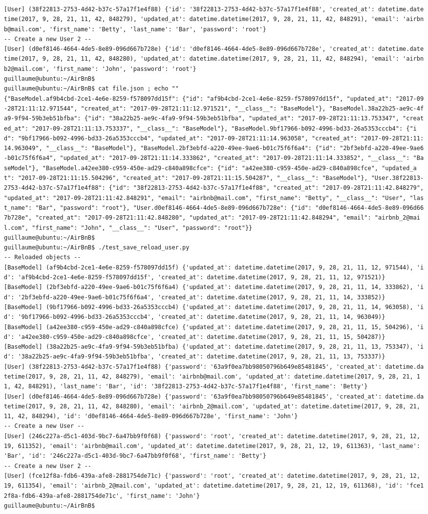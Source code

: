 ```
[User] (38f22813-2753-4d42-b37c-57a17f1e4f88) {'id': '38f22813-2753-4d42-b37c-57a17f1e4f88', 'created_at': datetime.datetime(2017, 9, 28, 21, 11, 42, 848279), 'updated_at': datetime.datetime(2017, 9, 28, 21, 11, 42, 848291), 'email': 'airbnb@mail.com', 'first_name': 'Betty', 'last_name': 'Bar', 'password': 'root'}
-- Create a new User 2 --
[User] (d0ef8146-4664-4de5-8e89-096d667b728e) {'id': 'd0ef8146-4664-4de5-8e89-096d667b728e', 'created_at': datetime.datetime(2017, 9, 28, 21, 11, 42, 848280), 'updated_at': datetime.datetime(2017, 9, 28, 21, 11, 42, 848294), 'email': 'airbnb2@mail.com', 'first_name': 'John', 'password': 'root'}
guillaume@ubuntu:~/AirBnB$
guillaume@ubuntu:~/AirBnB$ cat file.json ; echo ""
{"BaseModel.af9b4cbd-2ce1-4e6e-8259-f578097dd15f": {"id": "af9b4cbd-2ce1-4e6e-8259-f578097dd15f", "updated_at": "2017-09-28T21:11:12.971544", "created_at": "2017-09-28T21:11:12.971521", "__class__": "BaseModel"}, "BaseModel.38a22b25-ae9c-4fa9-9f94-59b3eb51bfba": {"id": "38a22b25-ae9c-4fa9-9f94-59b3eb51bfba", "updated_at": "2017-09-28T21:11:13.753347", "created_at": "2017-09-28T21:11:13.753337", "__class__": "BaseModel"}, "BaseModel.9bf17966-b092-4996-bd33-26a5353cccb4": {"id": "9bf17966-b092-4996-bd33-26a5353cccb4", "updated_at": "2017-09-28T21:11:14.963058", "created_at": "2017-09-28T21:11:14.963049", "__class__": "BaseModel"}, "BaseModel.2bf3ebfd-a220-49ee-9ae6-b01c75f6f6a4": {"id": "2bf3ebfd-a220-49ee-9ae6-b01c75f6f6a4", "updated_at": "2017-09-28T21:11:14.333862", "created_at": "2017-09-28T21:11:14.333852", "__class__": "BaseModel"}, "BaseModel.a42ee380-c959-450e-ad29-c840a898cfce": {"id": "a42ee380-c959-450e-ad29-c840a898cfce", "updated_at": "2017-09-28T21:11:15.504296", "created_at": "2017-09-28T21:11:15.504287", "__class__": "BaseModel"}, "User.38f22813-2753-4d42-b37c-57a17f1e4f88": {"id": "38f22813-2753-4d42-b37c-57a17f1e4f88", "created_at": "2017-09-28T21:11:42.848279", "updated_at": "2017-09-28T21:11:42.848291", "email": "airbnb@mail.com", "first_name": "Betty", "__class__": "User", "last_name": "Bar", "password": "root"}, "User.d0ef8146-4664-4de5-8e89-096d667b728e": {"id": "d0ef8146-4664-4de5-8e89-096d667b728e", "created_at": "2017-09-28T21:11:42.848280", "updated_at": "2017-09-28T21:11:42.848294", "email": "airbnb_2@mail.com", "first_name": "John", "__class__": "User", "password": "root"}}
guillaume@ubuntu:~/AirBnB$ 
guillaume@ubuntu:~/AirBnB$ ./test_save_reload_user.py
-- Reloaded objects --
[BaseModel] (af9b4cbd-2ce1-4e6e-8259-f578097dd15f) {'updated_at': datetime.datetime(2017, 9, 28, 21, 11, 12, 971544), 'id': 'af9b4cbd-2ce1-4e6e-8259-f578097dd15f', 'created_at': datetime.datetime(2017, 9, 28, 21, 11, 12, 971521)}
[BaseModel] (2bf3ebfd-a220-49ee-9ae6-b01c75f6f6a4) {'updated_at': datetime.datetime(2017, 9, 28, 21, 11, 14, 333862), 'id': '2bf3ebfd-a220-49ee-9ae6-b01c75f6f6a4', 'created_at': datetime.datetime(2017, 9, 28, 21, 11, 14, 333852)}
[BaseModel] (9bf17966-b092-4996-bd33-26a5353cccb4) {'updated_at': datetime.datetime(2017, 9, 28, 21, 11, 14, 963058), 'id': '9bf17966-b092-4996-bd33-26a5353cccb4', 'created_at': datetime.datetime(2017, 9, 28, 21, 11, 14, 963049)}
[BaseModel] (a42ee380-c959-450e-ad29-c840a898cfce) {'updated_at': datetime.datetime(2017, 9, 28, 21, 11, 15, 504296), 'id': 'a42ee380-c959-450e-ad29-c840a898cfce', 'created_at': datetime.datetime(2017, 9, 28, 21, 11, 15, 504287)}
[BaseModel] (38a22b25-ae9c-4fa9-9f94-59b3eb51bfba) {'updated_at': datetime.datetime(2017, 9, 28, 21, 11, 13, 753347), 'id': '38a22b25-ae9c-4fa9-9f94-59b3eb51bfba', 'created_at': datetime.datetime(2017, 9, 28, 21, 11, 13, 753337)}
[User] (38f22813-2753-4d42-b37c-57a17f1e4f88) {'password': '63a9f0ea7bb98050796b649e85481845', 'created_at': datetime.datetime(2017, 9, 28, 21, 11, 42, 848279), 'email': 'airbnb@mail.com', 'updated_at': datetime.datetime(2017, 9, 28, 21, 11, 42, 848291), 'last_name': 'Bar', 'id': '38f22813-2753-4d42-b37c-57a17f1e4f88', 'first_name': 'Betty'}
[User] (d0ef8146-4664-4de5-8e89-096d667b728e) {'password': '63a9f0ea7bb98050796b649e85481845', 'created_at': datetime.datetime(2017, 9, 28, 21, 11, 42, 848280), 'email': 'airbnb_2@mail.com', 'updated_at': datetime.datetime(2017, 9, 28, 21, 11, 42, 848294), 'id': 'd0ef8146-4664-4de5-8e89-096d667b728e', 'first_name': 'John'}
-- Create a new User --
[User] (246c227a-d5c1-403d-9bc7-6a47bb9f0f68) {'password': 'root', 'created_at': datetime.datetime(2017, 9, 28, 21, 12, 19, 611352), 'email': 'airbnb@mail.com', 'updated_at': datetime.datetime(2017, 9, 28, 21, 12, 19, 611363), 'last_name': 'Bar', 'id': '246c227a-d5c1-403d-9bc7-6a47bb9f0f68', 'first_name': 'Betty'}
-- Create a new User 2 --
[User] (fce12f8a-fdb6-439a-afe8-2881754de71c) {'password': 'root', 'created_at': datetime.datetime(2017, 9, 28, 21, 12, 19, 611354), 'email': 'airbnb_2@mail.com', 'updated_at': datetime.datetime(2017, 9, 28, 21, 12, 19, 611368), 'id': 'fce12f8a-fdb6-439a-afe8-2881754de71c', 'first_name': 'John'}
guillaume@ubuntu:~/AirBnB$
```
